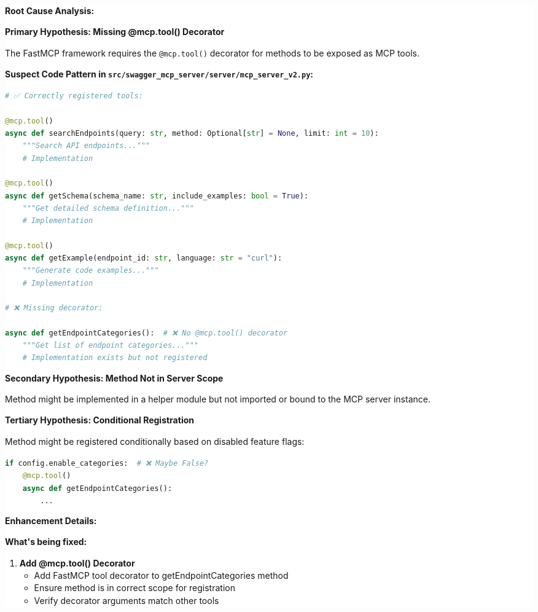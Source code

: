 **Root Cause Analysis:**

**Primary Hypothesis: Missing @mcp.tool() Decorator**

The FastMCP framework requires the `@mcp.tool()` decorator for methods to be exposed as MCP tools.

**Suspect Code Pattern in `src/swagger_mcp_server/server/mcp_server_v2.py`:**

```python
# ✅ Correctly registered tools:

@mcp.tool()
async def searchEndpoints(query: str, method: Optional[str] = None, limit: int = 10):
    """Search API endpoints..."""
    # Implementation

@mcp.tool()
async def getSchema(schema_name: str, include_examples: bool = True):
    """Get detailed schema definition..."""
    # Implementation

@mcp.tool()
async def getExample(endpoint_id: str, language: str = "curl"):
    """Generate code examples..."""
    # Implementation

# ❌ Missing decorator:

async def getEndpointCategories():  # ❌ No @mcp.tool() decorator
    """Get list of endpoint categories..."""
    # Implementation exists but not registered
```

**Secondary Hypothesis: Method Not in Server Scope**

Method might be implemented in a helper module but not imported or bound to the MCP server instance.

**Tertiary Hypothesis: Conditional Registration**

Method might be registered conditionally based on disabled feature flags:
```python
if config.enable_categories:  # ❌ Maybe False?
    @mcp.tool()
    async def getEndpointCategories():
        ...
```

**Enhancement Details:**

**What's being fixed:**

1. **Add @mcp.tool() Decorator**
   - Add FastMCP tool decorator to getEndpointCategories method
   - Ensure method is in correct scope for registration
   - Verify decorator arguments match other tools
